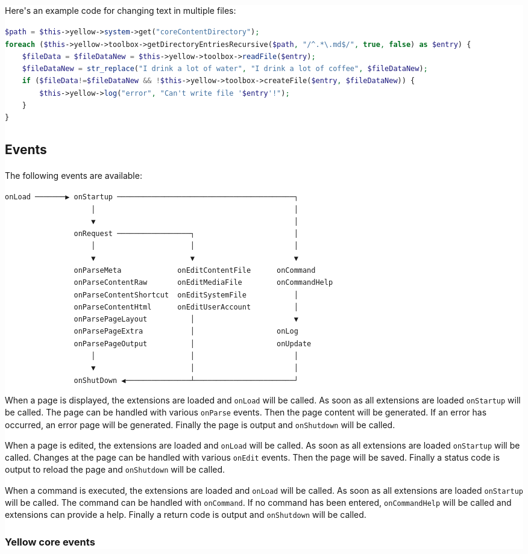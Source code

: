 Here's an example code for changing text in multiple files:

``` php
$path = $this->yellow->system->get("coreContentDirectory");
foreach ($this->yellow->toolbox->getDirectoryEntriesRecursive($path, "/^.*\.md$/", true, false) as $entry) {
    $fileData = $fileDataNew = $this->yellow->toolbox->readFile($entry);
    $fileDataNew = str_replace("I drink a lot of water", "I drink a lot of coffee", $fileDataNew);
    if ($fileData!=$fileDataNew && !$this->yellow->toolbox->createFile($entry, $fileDataNew)) {
        $this->yellow->log("error", "Can't write file '$entry'!");
    }
}
```

## Events

The following events are available:

```
onLoad ───────▶ onStartup ─────────────────────────────────────────┐
                    │                                              │
                    ▼                                              │
                onRequest ─────────────────┐                       │
                    │                      │                       │
                    ▼                      ▼                       ▼
                onParseMeta             onEditContentFile      onCommand
                onParseContentRaw       onEditMediaFile        onCommandHelp
                onParseContentShortcut  onEditSystemFile           │
                onParseContentHtml      onEditUserAccount          │
                onParsePageLayout          │                       ▼
                onParsePageExtra           │                   onLog
                onParsePageOutput          │                   onUpdate
                    │                      │                       │
                    ▼                      │                       │
                onShutDown ◀───────────────┴───────────────────────┘
```

When a page is displayed, the extensions are loaded and `onLoad` will be called. As soon as all extensions are loaded `onStartup` will be called. The page can be handled with various `onParse` events. Then the page content will be generated. If an error has occurred, an error page will be generated. Finally the page is output and `onShutdown` will be called.

When a page is edited, the extensions are loaded and `onLoad` will be called. As soon as all extensions are loaded `onStartup` will be called. Changes at the page can be handled with various `onEdit` events. Then the page will be saved. Finally a status code is output to reload the page and `onShutdown` will be called.

When a command is executed, the extensions are loaded and `onLoad` will be called. As soon as all extensions are loaded `onStartup` will be called. The command can be handled with `onCommand`. If no command has been entered, `onCommandHelp` will be called and extensions can provide a help. Finally a return code is output and `onShutdown` will be called.

### Yellow core events
